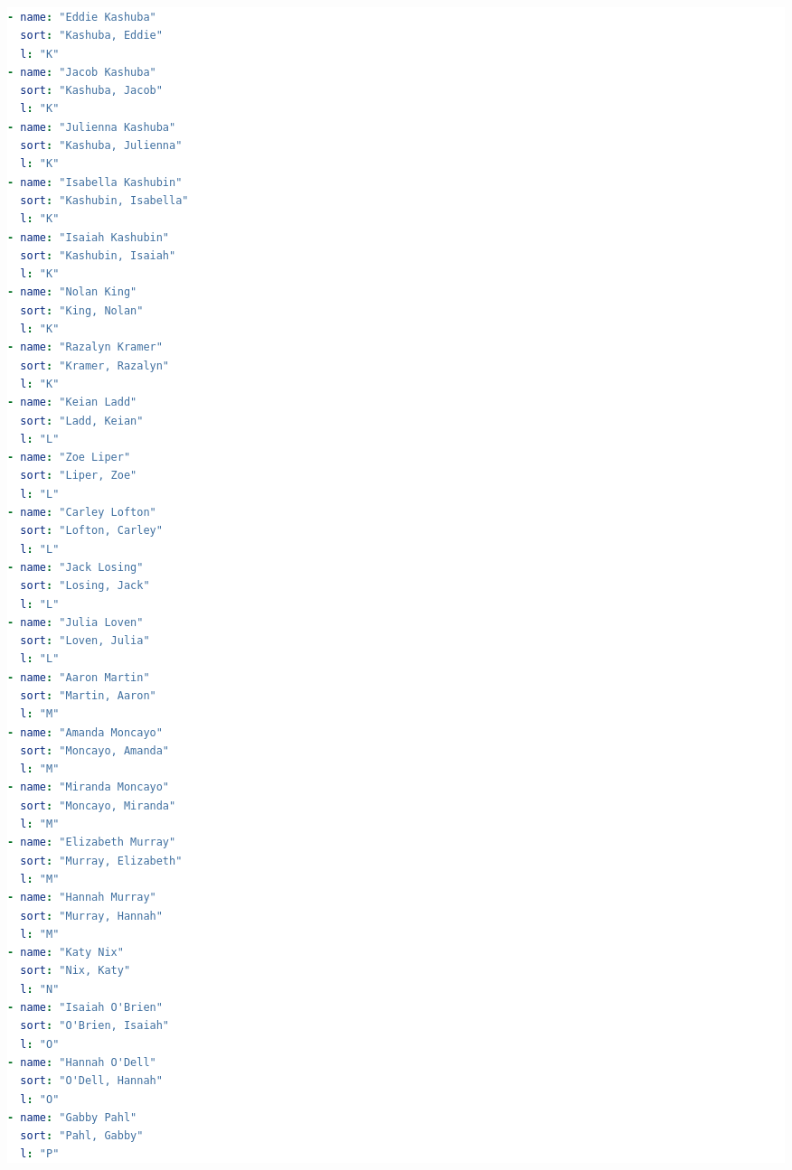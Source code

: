 ```yaml
- name: "Eddie Kashuba"
  sort: "Kashuba, Eddie"
  l: "K"
- name: "Jacob Kashuba"
  sort: "Kashuba, Jacob"
  l: "K"
- name: "Julienna Kashuba"
  sort: "Kashuba, Julienna"
  l: "K"
- name: "Isabella Kashubin"
  sort: "Kashubin, Isabella"
  l: "K"
- name: "Isaiah Kashubin"
  sort: "Kashubin, Isaiah"
  l: "K"
- name: "Nolan King"
  sort: "King, Nolan"
  l: "K"
- name: "Razalyn Kramer"
  sort: "Kramer, Razalyn"
  l: "K"
- name: "Keian Ladd"
  sort: "Ladd, Keian"
  l: "L"
- name: "Zoe Liper"
  sort: "Liper, Zoe"
  l: "L"
- name: "Carley Lofton"
  sort: "Lofton, Carley"
  l: "L"
- name: "Jack Losing"
  sort: "Losing, Jack"
  l: "L"
- name: "Julia Loven"
  sort: "Loven, Julia"
  l: "L"
- name: "Aaron Martin"
  sort: "Martin, Aaron"
  l: "M"
- name: "Amanda Moncayo"
  sort: "Moncayo, Amanda"
  l: "M"
- name: "Miranda Moncayo"
  sort: "Moncayo, Miranda"
  l: "M"
- name: "Elizabeth Murray"
  sort: "Murray, Elizabeth"
  l: "M"
- name: "Hannah Murray"
  sort: "Murray, Hannah"
  l: "M"
- name: "Katy Nix"
  sort: "Nix, Katy"
  l: "N"
- name: "Isaiah O'Brien"
  sort: "O'Brien, Isaiah"
  l: "O"
- name: "Hannah O'Dell"
  sort: "O'Dell, Hannah"
  l: "O"
- name: "Gabby Pahl"
  sort: "Pahl, Gabby"
  l: "P"
```